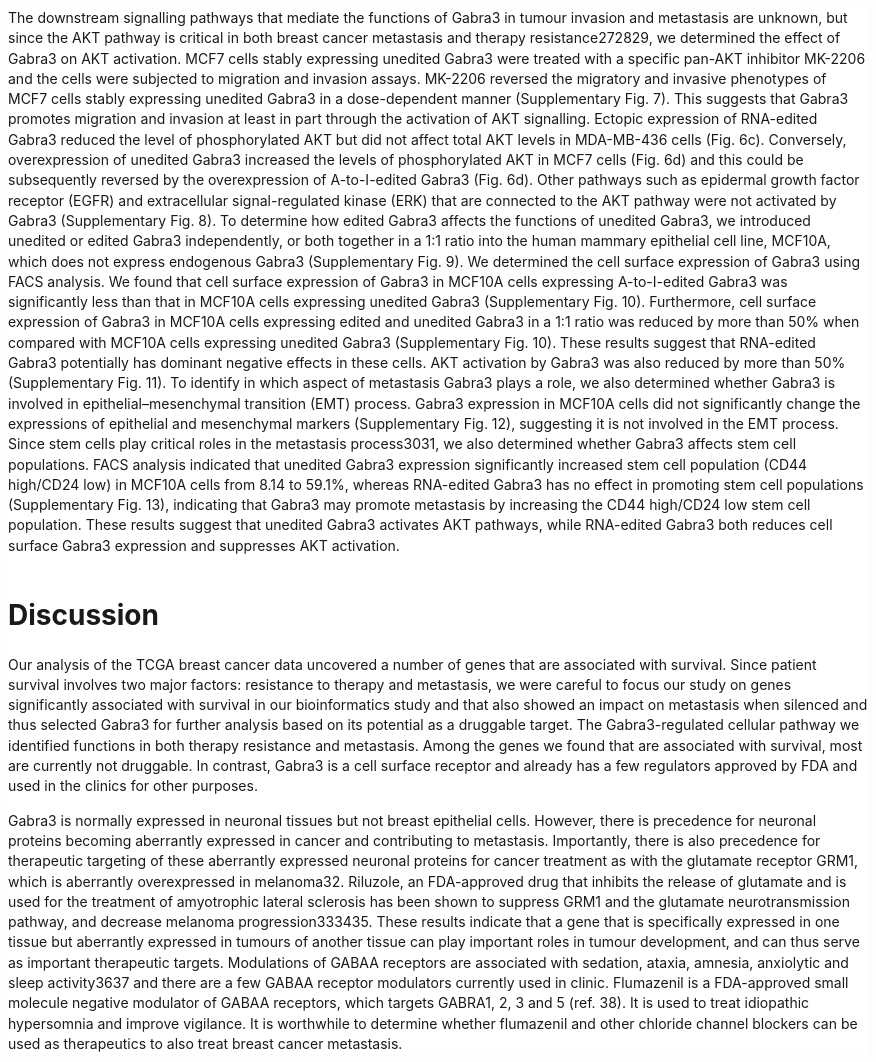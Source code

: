 The downstream signalling pathways that mediate the functions of Gabra3 in tumour invasion and metastasis are unknown, but since the AKT pathway is critical in both breast cancer metastasis and therapy resistance272829, we determined the effect of Gabra3 on AKT activation. MCF7 cells stably expressing unedited Gabra3 were treated with a specific pan-AKT inhibitor MK-2206 and the cells were subjected to migration and invasion assays. MK-2206 reversed the migratory and invasive phenotypes of MCF7 cells stably expressing unedited Gabra3 in a dose-dependent manner (Supplementary Fig. 7). This suggests that Gabra3 promotes migration and invasion at least in part through the activation of AKT signalling. Ectopic expression of RNA-edited Gabra3 reduced the level of phosphorylated AKT but did not affect total AKT levels in MDA-MB-436 cells (Fig. 6c). Conversely, overexpression of unedited Gabra3 increased the levels of phosphorylated AKT in MCF7 cells (Fig. 6d) and this could be subsequently reversed by the overexpression of A-to-I-edited Gabra3 (Fig. 6d). Other pathways such as epidermal growth factor receptor (EGFR) and extracellular signal-regulated kinase (ERK) that are connected to the AKT pathway were not activated by Gabra3 (Supplementary Fig. 8). To determine how edited Gabra3 affects the functions of unedited Gabra3, we introduced unedited or edited Gabra3 independently, or both together in a 1:1 ratio into the human mammary epithelial cell line, MCF10A, which does not express endogenous Gabra3 (Supplementary Fig. 9). We determined the cell surface expression of Gabra3 using FACS analysis. We found that cell surface expression of Gabra3 in MCF10A cells expressing A-to-I-edited Gabra3 was significantly less than that in MCF10A cells expressing unedited Gabra3 (Supplementary Fig. 10). Furthermore, cell surface expression of Gabra3 in MCF10A cells expressing edited and unedited Gabra3 in a 1:1 ratio was reduced by more than 50% when compared with MCF10A cells expressing unedited Gabra3 (Supplementary Fig. 10). These results suggest that RNA-edited Gabra3 potentially has dominant negative effects in these cells. AKT activation by Gabra3 was also reduced by more than 50% (Supplementary Fig. 11). To identify in which aspect of metastasis Gabra3 plays a role, we also determined whether Gabra3 is involved in epithelial–mesenchymal transition (EMT) process. Gabra3 expression in MCF10A cells did not significantly change the expressions of epithelial and mesenchymal markers (Supplementary Fig. 12), suggesting it is not involved in the EMT process. Since stem cells play critical roles in the metastasis process3031, we also determined whether Gabra3 affects stem cell populations. FACS analysis indicated that unedited Gabra3 expression significantly increased stem cell population (CD44 high/CD24 low) in MCF10A cells from 8.14 to 59.1%, whereas RNA-edited Gabra3 has no effect in promoting stem cell populations (Supplementary Fig. 13), indicating that Gabra3 may promote metastasis by increasing the CD44 high/CD24 low stem cell population. These results suggest that unedited Gabra3 activates AKT pathways, while RNA-edited Gabra3 both reduces cell surface Gabra3 expression and suppresses AKT activation.

# Discussion

Our analysis of the TCGA breast cancer data uncovered a number of genes that are associated with survival. Since patient survival involves two major factors: resistance to therapy and metastasis, we were careful to focus our study on genes significantly associated with survival in our bioinformatics study and that also showed an impact on metastasis when silenced and thus selected Gabra3 for further analysis based on its potential as a druggable target. The Gabra3-regulated cellular pathway we identified functions in both therapy resistance and metastasis. Among the genes we found that are associated with survival, most are currently not druggable. In contrast, Gabra3 is a cell surface receptor and already has a few regulators approved by FDA and used in the clinics for other purposes.

Gabra3 is normally expressed in neuronal tissues but not breast epithelial cells. However, there is precedence for neuronal proteins becoming aberrantly expressed in cancer and contributing to metastasis. Importantly, there is also precedence for therapeutic targeting of these aberrantly expressed neuronal proteins for cancer treatment as with the glutamate receptor GRM1, which is aberrantly overexpressed in melanoma32. Riluzole, an FDA-approved drug that inhibits the release of glutamate and is used for the treatment of amyotrophic lateral sclerosis has been shown to suppress GRM1 and the glutamate neurotransmission pathway, and decrease melanoma progression333435. These results indicate that a gene that is specifically expressed in one tissue but aberrantly expressed in tumours of another tissue can play important roles in tumour development, and can thus serve as important therapeutic targets. Modulations of GABAA receptors are associated with sedation, ataxia, amnesia, anxiolytic and sleep activity3637 and there are a few GABAA receptor modulators currently used in clinic. Flumazenil is a FDA-approved small molecule negative modulator of GABAA receptors, which targets GABRA1, 2, 3 and 5 (ref. 38). It is used to treat idiopathic hypersomnia and improve vigilance. It is worthwhile to determine whether flumazenil and other chloride channel blockers can be used as therapeutics to also treat breast cancer metastasis.

